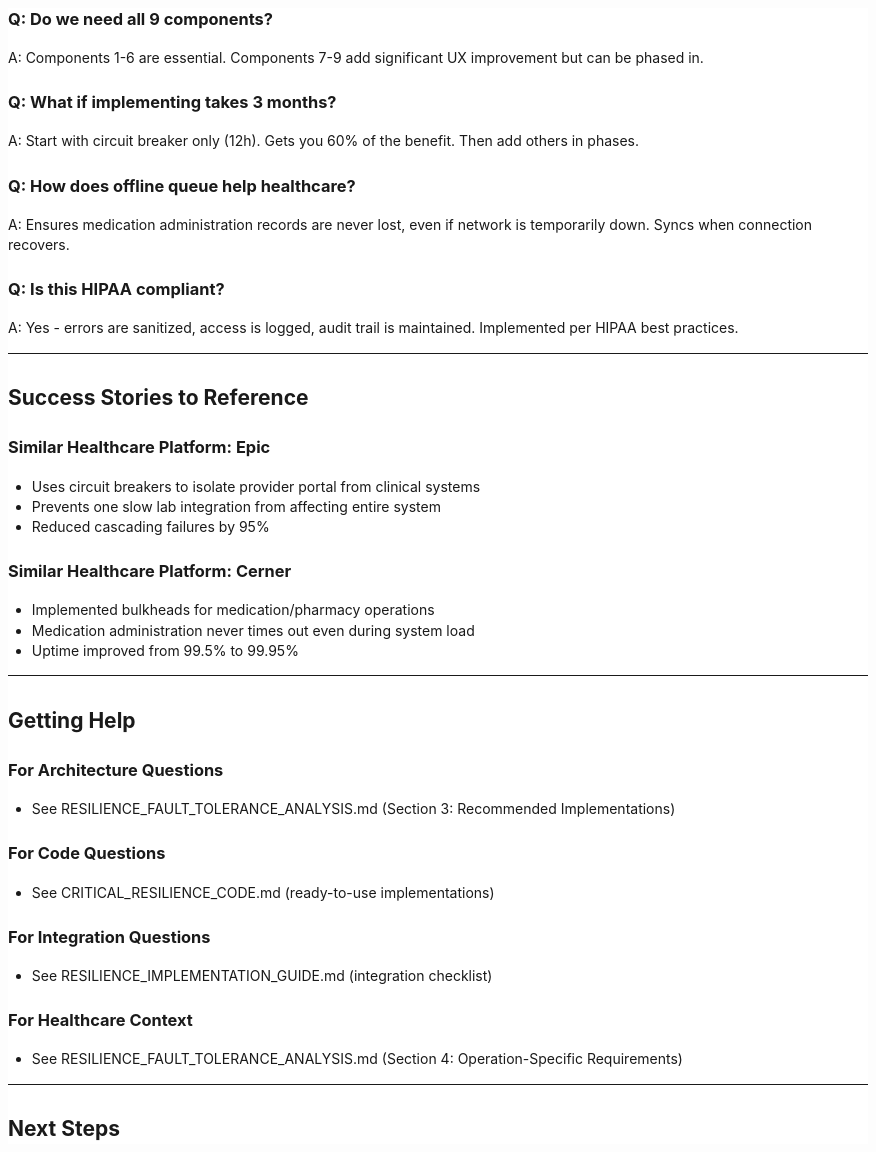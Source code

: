 ### Q: Do we need all 9 components?
A: Components 1-6 are essential. Components 7-9 add significant UX improvement but can be phased in.

### Q: What if implementing takes 3 months?
A: Start with circuit breaker only (12h). Gets you 60% of the benefit. Then add others in phases.

### Q: How does offline queue help healthcare?
A: Ensures medication administration records are never lost, even if network is temporarily down. Syncs when connection recovers.

### Q: Is this HIPAA compliant?
A: Yes - errors are sanitized, access is logged, audit trail is maintained. Implemented per HIPAA best practices.

---

## Success Stories to Reference

### Similar Healthcare Platform: Epic
- Uses circuit breakers to isolate provider portal from clinical systems
- Prevents one slow lab integration from affecting entire system
- Reduced cascading failures by 95%

### Similar Healthcare Platform: Cerner
- Implemented bulkheads for medication/pharmacy operations
- Medication administration never times out even during system load
- Uptime improved from 99.5% to 99.95%

---

## Getting Help

### For Architecture Questions
- See RESILIENCE_FAULT_TOLERANCE_ANALYSIS.md (Section 3: Recommended Implementations)

### For Code Questions
- See CRITICAL_RESILIENCE_CODE.md (ready-to-use implementations)

### For Integration Questions
- See RESILIENCE_IMPLEMENTATION_GUIDE.md (integration checklist)

### For Healthcare Context
- See RESILIENCE_FAULT_TOLERANCE_ANALYSIS.md (Section 4: Operation-Specific Requirements)

---

## Next Steps
